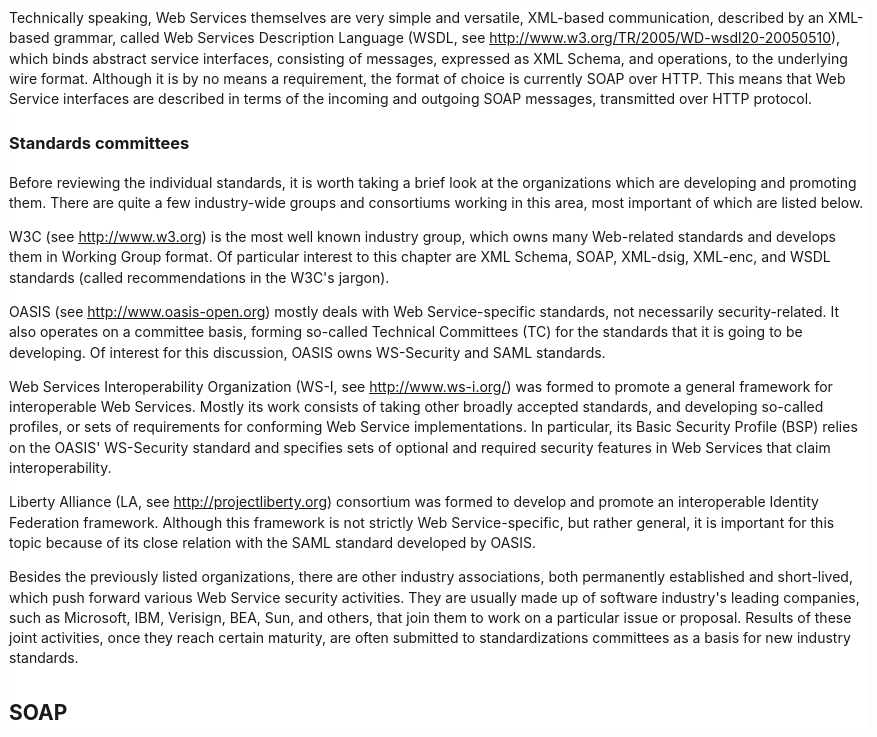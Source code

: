 Technically speaking, Web Services themselves are very simple and
versatile, XML-based communication, described by an XML-based grammar,
called Web Services Description Language (WSDL, see
<u><http://www.w3.org/TR/2005/WD-wsdl20-20050510></u>), which binds
abstract service interfaces, consisting of messages, expressed as XML
Schema, and operations, to the underlying wire format. Although it is by
no means a requirement, the format of choice is currently SOAP over
HTTP. This means that Web Service interfaces are described in terms of
the incoming and outgoing SOAP messages, transmitted over HTTP protocol.

### Standards committees

Before reviewing the individual standards, it is worth taking a brief
look at the organizations which are developing and promoting them. There
are quite a few industry-wide groups and consortiums working in this
area, most important of which are listed below.

W3C (see <u><http://www.w3.org></u>) is the most well known industry
group, which owns many Web-related standards and develops them in
Working Group format. Of particular interest to this chapter are XML
Schema, SOAP, XML-dsig, XML-enc, and WSDL standards (called
recommendations in the W3C's jargon).

OASIS (see <u><http://www.oasis-open.org></u>) mostly deals with Web
Service-specific standards, not necessarily security-related. It also
operates on a committee basis, forming so-called Technical Committees
(TC) for the standards that it is going to be developing. Of interest
for this discussion, OASIS owns WS-Security and SAML standards.

Web Services Interoperability Organization (WS-I, see
<u><http://www.ws-i.org/></u>) was formed to promote a general framework
for interoperable Web Services. Mostly its work consists of taking other
broadly accepted standards, and developing so-called profiles, or sets
of requirements for conforming Web Service implementations. In
particular, its Basic Security Profile (BSP) relies on the OASIS'
WS-Security standard and specifies sets of optional and required
security features in Web Services that claim interoperability.

Liberty Alliance (LA, see <u><http://projectliberty.org></u>) consortium
was formed to develop and promote an interoperable Identity Federation
framework. Although this framework is not strictly Web Service-specific,
but rather general, it is important for this topic because of its close
relation with the SAML standard developed by OASIS.

Besides the previously listed organizations, there are other industry
associations, both permanently established and short-lived, which push
forward various Web Service security activities. They are usually made
up of software industry's leading companies, such as Microsoft, IBM,
Verisign, BEA, Sun, and others, that join them to work on a particular
issue or proposal. Results of these joint activities, once they reach
certain maturity, are often submitted to standardizations committees as
a basis for new industry standards.

## SOAP
